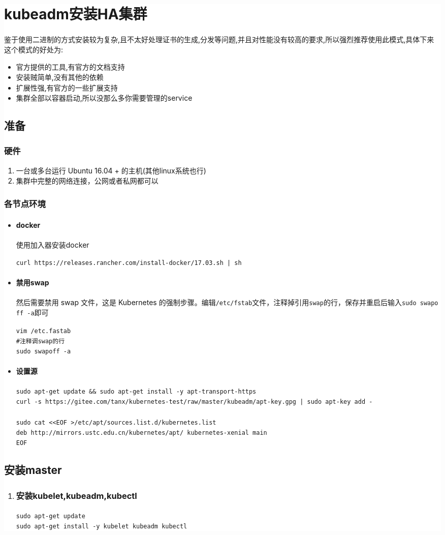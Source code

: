 # kubeadm安装HA集群

鉴于使用二进制的方式安装较为复杂,且不太好处理证书的生成,分发等问题,并且对性能没有较高的要求,所以强烈推荐使用此模式,具体下来这个模式的好处为:

- 官方提供的工具,有官方的文档支持
- 安装贼简单,没有其他的依赖
- 扩展性强,有官方的一些扩展支持
- 集群全部以容器启动,所以没那么多你需要管理的service

## 准备

### 硬件

1. 一台或多台运行 Ubuntu 16.04 + 的主机(其他linux系统也行)
2. 集群中完整的网络连接，公网或者私网都可以

### 各节点环境

- #### docker

  使用加入器安装docker

  ```shell
  curl https://releases.rancher.com/install-docker/17.03.sh | sh
  ```

- #### 禁用swap

  然后需要禁用 swap 文件，这是 Kubernetes 的强制步骤。编辑`/etc/fstab`文件，注释掉引用`swap`的行，保存并重启后输入`sudo swapoff -a`即可

  ```shell
  vim /etc.fastab
  #注释调swap的行
  sudo swapoff -a
  ```

- #### 设置源

  ```shell
  sudo apt-get update && sudo apt-get install -y apt-transport-https
  curl -s https://gitee.com/tanx/kubernetes-test/raw/master/kubeadm/apt-key.gpg | sudo apt-key add -
  
  sudo cat <<EOF >/etc/apt/sources.list.d/kubernetes.list
  deb http://mirrors.ustc.edu.cn/kubernetes/apt/ kubernetes-xenial main
  EOF
  ```

## 安装master

1. ### 安装kubelet,kubeadm,kubectl

   ```shell
   sudo apt-get update
   sudo apt-get install -y kubelet kubeadm kubectl
   ```
